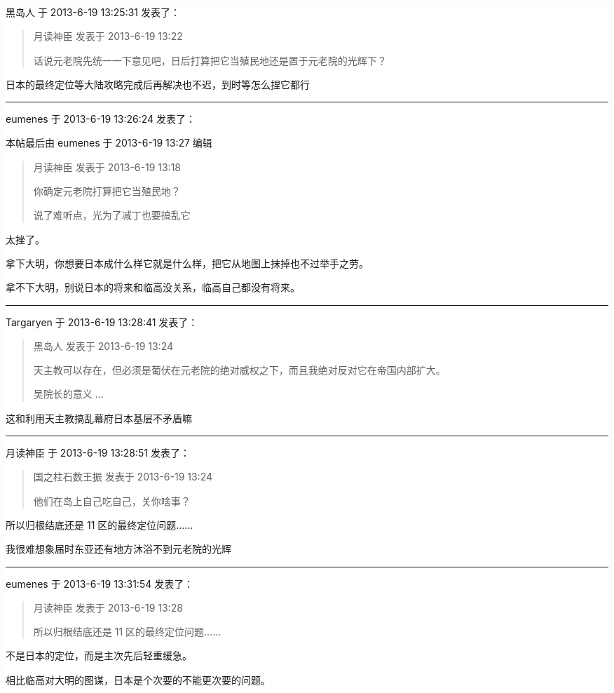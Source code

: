 黑岛人 于 2013-6-19 13:25:31 发表了：

> 月读神臣 发表于 2013-6-19 13:22
>
> 话说元老院先统一一下意见吧，日后打算把它当殖民地还是置于元老院的光辉下？

日本的最终定位等大陆攻略完成后再解决也不迟，到时等怎么捏它都行

---

eumenes 于 2013-6-19 13:26:24 发表了：

本帖最后由 eumenes 于 2013-6-19 13:27 编辑

> 月读神臣 发表于 2013-6-19 13:18
>
> 你确定元老院打算把它当殖民地？
>
> 说了难听点，光为了减丁也要搞乱它

太挫了。

拿下大明，你想要日本成什么样它就是什么样，把它从地图上抹掉也不过举手之劳。

拿不下大明，别说日本的将来和临高没关系，临高自己都没有将来。

---

Targaryen 于 2013-6-19 13:28:41 发表了：

> 黑岛人 发表于 2013-6-19 13:24
>
> 天主教可以存在，但必须是葡伏在元老院的绝对威权之下，而且我绝对反对它在帝国内部扩大。
>
> 吴院长的意义 ...

这和利用天主教搞乱幕府日本基层不矛盾嘛

---

月读神臣 于 2013-6-19 13:28:51 发表了：

> 国之柱石数王振 发表于 2013-6-19 13:24
>
> 他们在岛上自己吃自己，关你啥事？

所以归根结底还是 11 区的最终定位问题……

我很难想象届时东亚还有地方沐浴不到元老院的光辉

---

eumenes 于 2013-6-19 13:31:54 发表了：

> 月读神臣 发表于 2013-6-19 13:28
>
> 所以归根结底还是 11 区的最终定位问题……

不是日本的定位，而是主次先后轻重缓急。

相比临高对大明的图谋，日本是个次要的不能更次要的问题。
